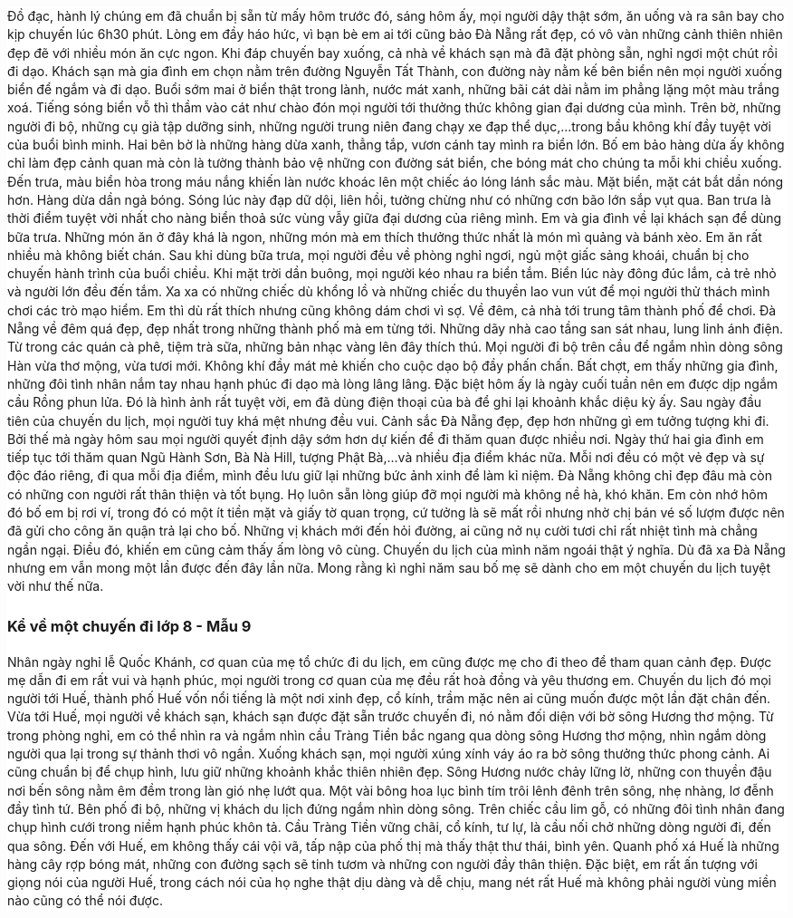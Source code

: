 Đồ đạc, hành lý chúng em đã chuẩn bị sẵn từ mấy hôm trước đó, sáng hôm ấy, mọi người dậy thật sớm, ăn uống và ra sân bay cho kịp chuyến lúc 6h30 phút. Lòng em đầy háo hức, vì bạn bè em ai tới cũng bảo Đà Nẵng rất đẹp, có vô vàn những cảnh thiên nhiên đẹp đẽ với nhiều món ăn cực ngon. Khi đáp chuyến bay xuống, cả nhà về khách sạn mà đã đặt phòng sẵn, nghỉ ngơi một chút rồi đi dạo.
Khách sạn mà gia đình em chọn nằm trên đường Nguyễn Tất Thành, con đường này nằm kế bên biển nên mọi người xuống biển để ngắm và đi dạo. Buổi sớm mai ở biển thật trong lành, nước mát xanh, những bãi cát dài nằm im phẳng lặng một màu trắng xoá. Tiếng sóng biển vỗ thì thầm vào cát như chào đón mọi người tới thưởng thức không gian đại dương của mình. Trên bờ, những người đi bộ, những cụ già tập dưỡng sinh, những người trung niên đang chạy xe đạp thể dục,...trong bầu không khí đầy tuyệt vời của buổi bình minh. Hai bên bờ là những hàng dừa xanh, thẳng tắp, vươn cánh tay mình ra biển lớn. Bố em bảo hàng dừa ấy không chỉ làm đẹp cảnh quan mà còn là tường thành bảo vệ những con đường sát biển, che bóng mát cho chúng ta mỗi khi chiều xuống. Đến trưa, màu biển hòa trong máu nắng khiến làn nước khoác lên một chiếc áo lóng lánh sắc màu. Mặt biển, mặt cát bắt dần nóng hơn. Hàng dừa dần ngả bóng. Sóng lúc này đạp dữ dội, liên hồi, tưởng chừng như có những cơn bão lớn sắp vụt qua. Ban trưa là thời điểm tuyệt vời nhất cho nàng biển thoả sức vùng vẫy giữa đại dương của riêng mình.
Em và gia đình về lại khách sạn để dùng bữa trưa. Những món ăn ở đây khá là ngon, những món mà em thích thưởng thức nhất là món mì quảng và bánh xèo. Em ăn rất nhiều mà không biết chán. Sau khi dùng bữa trưa, mọi người đều về phòng nghỉ ngơi, ngủ một giấc sảng khoái, chuẩn bị cho chuyến hành trình của buổi chiều.
Khi mặt trời dần buông, mọi người kéo nhau ra biển tắm. Biển lúc này đông đúc lắm, cả trẻ nhỏ và người lớn đều đến tắm. Xa xa có những chiếc dù khổng lồ và những chiếc du thuyền lao vun vút để mọi người thử thách mình chơi các trò mạo hiểm. Em thì dù rất thích nhưng cũng không dám chơi vì sợ.
Về đêm, cả nhà tới trung tâm thành phố để chơi. Đà Nẵng về đêm quá đẹp, đẹp nhất trong những thành phố mà em từng tới. Những dãy nhà cao tầng san sát nhau, lung linh ánh điện. Từ trong các quán cà phê, tiệm trà sữa, những bản nhạc vàng lên đây thích thú. Mọi người đi bộ trên cầu để ngắm nhìn dòng sông Hàn vừa thơ mộng, vừa tươi mới. Không khí đầy mát mẻ khiến cho cuộc dạo bộ đầy phấn chấn. Bất chợt, em thấy những gia đình, những đôi tình nhân nắm tay nhau hạnh phúc đi dạo mà lòng lâng lâng. Đặc biệt hôm ấy là ngày cuối tuần nên em được dịp ngắm cầu Rồng phun lửa. Đó là hình ảnh rất tuyệt vời, em đã dùng điện thoại của bà để ghi lại khoảnh khắc diệu kỳ ấy.
Sau ngày đầu tiên của chuyến du lịch, mọi người tuy khá mệt nhưng đều vui. Cảnh sắc Đà Nẵng đẹp, đẹp hơn những gì em tưởng tượng khi đi. Bởi thế mà ngày hôm sau mọi người quyết định dậy sớm hơn dự kiến để đi thăm quan được nhiều nơi.
Ngày thứ hai gia đình em tiếp tục tới thăm quan Ngũ Hành Sơn, Bà Nà Hill, tượng Phật Bà,...và nhiều địa điểm khác nữa. Mỗi nơi đều có một vẻ đẹp và sự độc đáo riêng, đi qua mỗi địa điểm, mình đều lưu giữ lại những bức ảnh xinh để làm kỉ niệm.
Đà Nẵng không chỉ đẹp đâu mà còn có những con người rất thân thiện và tốt bụng. Họ luôn sẵn lòng giúp đỡ mọi người mà không nề hà, khó khăn. Em còn nhớ hôm đó bố em bị rơi ví, trong đó có một ít tiền mặt và giấy tờ quan trọng, cứ tưởng là sẽ mất rồi nhưng nhờ chị bán vé số lượm được nên đã gửi cho công ăn quận trả lại cho bố. Những vị khách mới đến hỏi đường, ai cũng nở nụ cười tươi chỉ rất nhiệt tình mà chẳng ngần ngại. Điều đó, khiến em cũng cảm thấy ấm lòng vô cùng.
Chuyến du lịch của mình năm ngoái thật ý nghĩa. Dù đã xa Đà Nẵng nhưng em vẫn mong một lần được đến đây lần nữa. Mong rằng kì nghỉ năm sau bố mẹ sẽ dành cho em một chuyến du lịch tuyệt vời như thế nữa.
### Kể về một chuyến đi lớp 8 - Mẫu 9
Nhân ngày nghỉ lễ Quốc Khánh, cơ quan của mẹ tổ chức đi du lịch, em cũng được mẹ cho đi theo để tham quan cảnh đẹp. Được mẹ dẫn đi em rất vui và hạnh phúc, mọi người trong cơ quan của mẹ đều rất hoà đồng và yêu thương em.
Chuyến du lịch đó mọi người tới Huế, thành phố Huế vốn nổi tiếng là một nơi xinh đẹp, cổ kính, trầm mặc nên ai cũng muốn được một lần đặt chân đến. Vừa tới Huế, mọi người về khách sạn, khách sạn được đặt sẵn trước chuyến đi, nó nằm đối diện với bờ sông Hương thơ mộng. Từ trong phòng nghỉ, em có thể nhìn ra và ngắm nhìn cầu Tràng Tiền bắc ngang qua dòng sông Hương thơ mộng, nhìn ngắm dòng người qua lại trong sự thảnh thơi vô ngần.
Xuống khách sạn, mọi người xúng xính váy áo ra bờ sông thưởng thức phong cảnh. Ai cũng chuẩn bị để chụp hình, lưu giữ những khoảnh khắc thiên nhiên đẹp. Sông Hương nước chảy lững lờ, những con thuyền đậu nơi bến sông nằm êm đềm trong làn gió nhẹ lướt qua. Một vài bông hoa lục bình tím trôi lênh đênh trên sông, nhẹ nhàng, lơ đễnh đầy tình tứ. Bên phố đi bộ, những vị khách du lịch đứng ngắm nhìn dòng sông. Trên chiếc cầu lim gỗ, có những đôi tình nhân đang chụp hình cưới trong niềm hạnh phúc khôn tả. Cầu Tràng Tiền vững chãi, cổ kính, tư lự, là cầu nối chở những dòng người đi, đến qua sông.
Đến với Huế, em không thấy cái vội vã, tấp nập của phố thị mà thấy thật thư thái, bình yên. Quanh phố xá Huế là những hàng cây rợp bóng mát, những con đường sạch sẽ tinh tươm và những con người đầy thân thiện.
Đặc biệt, em rất ấn tượng với giọng nói của người Huế, trong cách nói của họ nghe thật dịu dàng và dễ chịu, mang nét rất Huế mà không phải người vùng miền nào cũng có thể nói được.
